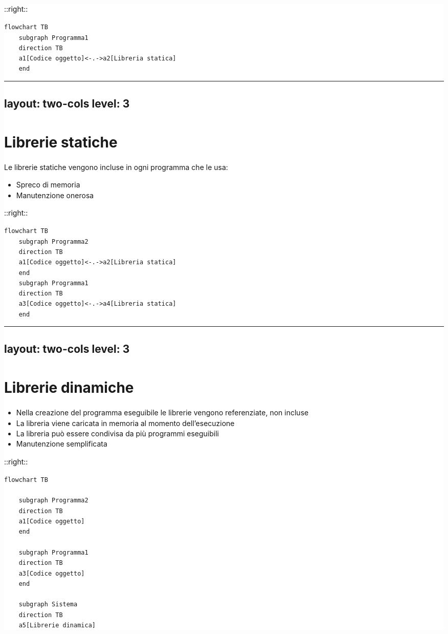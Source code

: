 ::right::

```mermaid {scale: 0.9, alt: 'A diagram'}
flowchart TB
    subgraph Programma1
    direction TB
    a1[Codice oggetto]<-.->a2[Libreria statica]
    end
```

---
layout: two-cols
level: 3
---

# Librerie statiche

Le librerie statiche vengono incluse in ogni programma che le usa:

- Spreco di memoria
- Manutenzione onerosa

::right::

```mermaid {scale: 0.9, alt: 'A diagram'}
flowchart TB
    subgraph Programma2
    direction TB
    a1[Codice oggetto]<-.->a2[Libreria statica]
    end
    subgraph Programma1
    direction TB
    a3[Codice oggetto]<-.->a4[Libreria statica]
    end
```

---
layout: two-cols
level: 3
---

# Librerie dinamiche

- Nella creazione del programma eseguibile le librerie vengono referenziate, non incluse
- La libreria viene caricata in memoria al momento dell’esecuzione
- La libreria può essere condivisa da più programmi eseguibili
- Manutenzione semplificata

::right::

```mermaid {scale: 0.9, alt: 'A diagram'}
flowchart TB
    
    subgraph Programma2
    direction TB
    a1[Codice oggetto]
    end
    
    subgraph Programma1
    direction TB
    a3[Codice oggetto]
    end

    subgraph Sistema
    direction TB
    a5[Librerie dinamica]
```